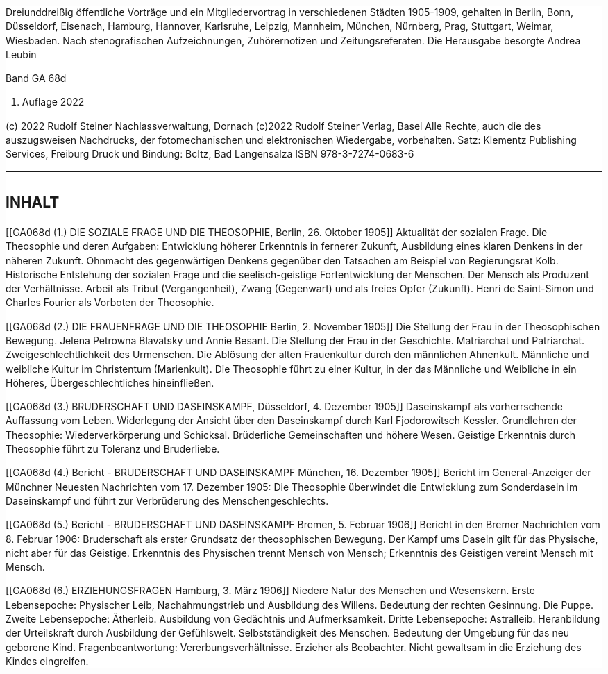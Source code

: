 Dreiunddreißig öffentliche Vorträge und ein Mitgliedervortrag in verschiedenen Städten 1905-1909, gehalten in Berlin, Bonn, Düsseldorf, Eisenach, Hamburg, Hannover, Karlsruhe, Leipzig, Mannheim, München, Nürnberg, Prag, Stuttgart, Weimar, Wiesbaden. Nach stenografischen Aufzeichnungen, Zuhörernotizen und Zeitungsreferaten. Die Herausgabe besorgte Andrea Leubin 

Band GA 68d 

1. Auflage 2022

(c) 2022 Rudolf Steiner Nachlassverwaltung, Dornach 
(c)2022 Rudolf Steiner Verlag, Basel 
Alle Rechte, auch die des auszugsweisen Nachdrucks, der fotomechanischen und elektronischen Wiedergabe, vorbehalten.
Satz: Klementz Publishing Services, Freiburg 
Druck und Bindung: BcItz, Bad Langensalza 
ISBN 978-3-7274-0683-6

___

## INHALT

[[GA068d (1.) DIE SOZIALE FRAGE UND DIE THEOSOPHIE, Berlin, 26. Oktober 1905]]
Aktualität der sozialen Frage. Die Theosophie und deren Aufgaben: Entwicklung höherer Erkenntnis in fernerer Zukunft, Ausbildung eines klaren Denkens in der näheren Zukunft. Ohnmacht des gegenwärtigen Denkens gegenüber den Tatsachen am Beispiel von Regierungsrat Kolb. Historische Entstehung der sozialen Frage und die seelisch-geistige Fortentwicklung der Menschen. Der Mensch als Produzent der Verhältnisse. Arbeit als Tribut (Vergangenheit), Zwang (Gegenwart) und als freies Opfer (Zukunft). Henri de Saint-Simon und Charles Fourier als Vorboten der Theosophie.

[[GA068d (2.) DIE FRAUENFRAGE UND DIE THEOSOPHIE Berlin, 2. November 1905]]
Die Stellung der Frau in der Theosophischen Bewegung. Jelena Petrowna Blavatsky und Annie Besant. Die Stellung der Frau in der Geschichte. Matriarchat und Patriarchat. Zweigeschlechtlichkeit des Urmenschen. Die Ablösung der alten Frauenkultur durch den männlichen Ahnenkult. Männliche und weibliche Kultur im Christentum (Marienkult). Die Theosophie führt zu einer Kultur, in der das Männliche und Weibliche in ein Höheres, Übergeschlechtliches hineinfließen.

[[GA068d (3.) BRUDERSCHAFT UND DASEINSKAMPF, Düsseldorf, 4. Dezember 1905]]
Daseinskampf als vorherrschende Auffassung vom Leben. Widerlegung der Ansicht über den Daseinskampf durch Karl Fjodorowitsch Kessler. Grundlehren der Theosophie: Wiederverkörperung und Schicksal. Brüderliche Gemeinschaften und höhere Wesen. Geistige Erkenntnis durch Theosophie führt zu Toleranz und Bruderliebe.

[[GA068d (4.) Bericht - BRUDERSCHAFT UND DASEINSKAMPF München, 16. Dezember 1905]]
Bericht im General-Anzeiger der Münchner Neuesten Nachrichten vom 17. Dezember 1905: Die Theosophie überwindet die Entwicklung zum Sonderdasein im Daseinskampf und führt zur Verbrüderung des Menschengeschlechts.

[[GA068d (5.) Bericht - BRUDERSCHAFT UND DASEINSKAMPF Bremen, 5. Februar 1906]]
Bericht in den Bremer Nachrichten vom 8. Februar 1906: Bruderschaft als erster Grundsatz der theosophischen Bewegung. Der Kampf ums Dasein gilt für das Physische, nicht aber für das Geistige. Erkenntnis des Physischen trennt Mensch von Mensch; Erkenntnis des Geistigen vereint Mensch mit Mensch.

[[GA068d (6.) ERZIEHUNGSFRAGEN Hamburg, 3. März 1906]]
Niedere Natur des Menschen und Wesenskern. Erste Lebensepoche: Physischer Leib, Nachahmungstrieb und Ausbildung des Willens. Bedeutung der rechten Gesinnung. Die Puppe. Zweite Lebensepoche: Ätherleib. Ausbildung von Gedächtnis und Aufmerksamkeit. Dritte Lebensepoche: Astralleib. Heranbildung der Urteilskraft durch Ausbildung der Gefühlswelt. Selbstständigkeit des Menschen. Bedeutung der Umgebung für das neu geborene Kind.
Fragenbeantwortung: Vererbungsverhältnisse. Erzieher als Beobachter. Nicht gewaltsam in die Erziehung des Kindes eingreifen.
